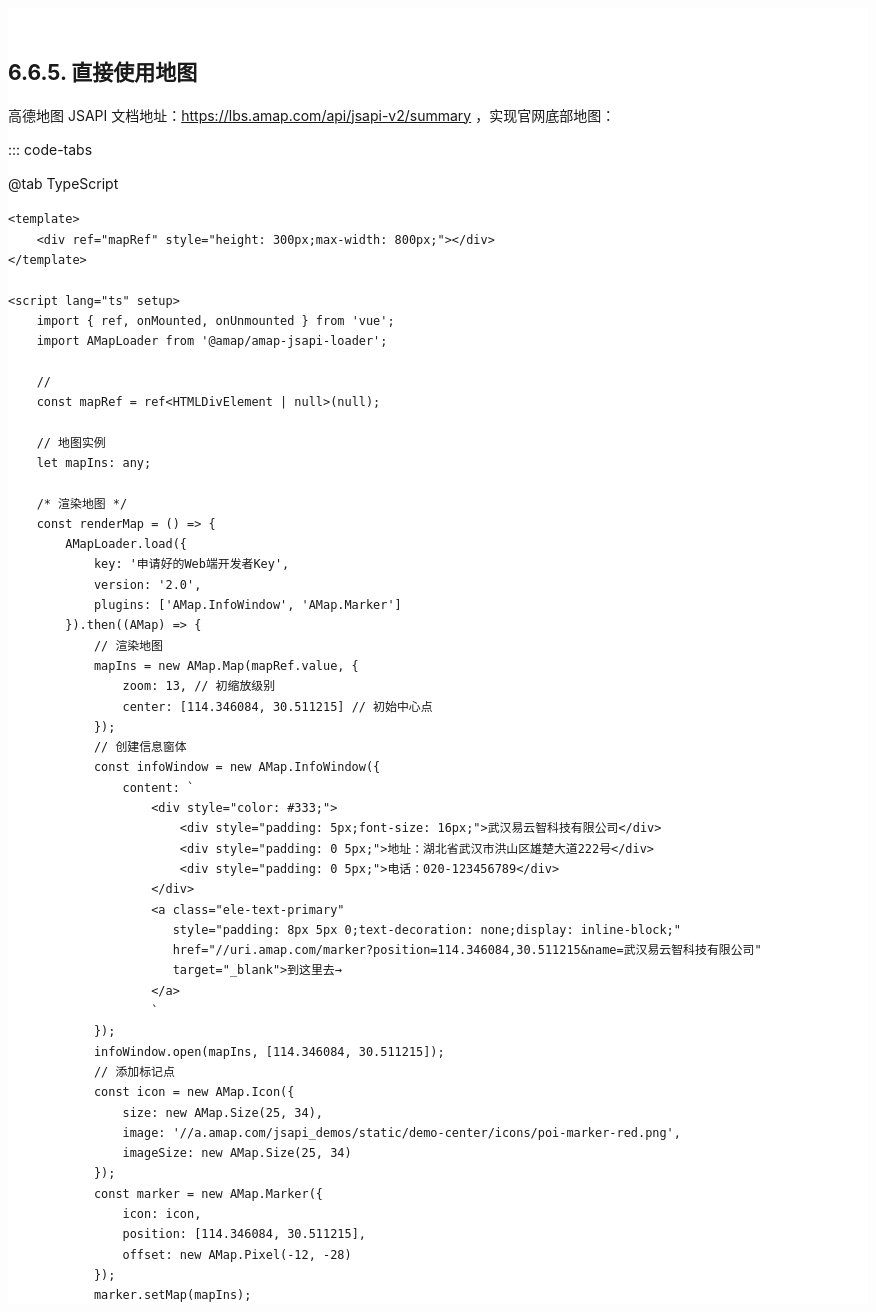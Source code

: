 <br/>

## 6.6.5. 直接使用地图  

高德地图 JSAPI 文档地址：https://lbs.amap.com/api/jsapi-v2/summary ，实现官网底部地图：

::: code-tabs

@tab TypeScript

```vue
<template>
    <div ref="mapRef" style="height: 300px;max-width: 800px;"></div>
</template>

<script lang="ts" setup>
    import { ref, onMounted, onUnmounted } from 'vue';
    import AMapLoader from '@amap/amap-jsapi-loader';

    //
    const mapRef = ref<HTMLDivElement | null>(null);

    // 地图实例
    let mapIns: any;

    /* 渲染地图 */
    const renderMap = () => {
        AMapLoader.load({
            key: '申请好的Web端开发者Key',
            version: '2.0',
            plugins: ['AMap.InfoWindow', 'AMap.Marker']
        }).then((AMap) => {
            // 渲染地图
            mapIns = new AMap.Map(mapRef.value, {
                zoom: 13, // 初缩放级别
                center: [114.346084, 30.511215] // 初始中心点
            });
            // 创建信息窗体
            const infoWindow = new AMap.InfoWindow({
                content: `
                    <div style="color: #333;">
                        <div style="padding: 5px;font-size: 16px;">武汉易云智科技有限公司</div>
                        <div style="padding: 0 5px;">地址：湖北省武汉市洪山区雄楚大道222号</div>
                        <div style="padding: 0 5px;">电话：020-123456789</div>
                    </div>
                    <a class="ele-text-primary"
                       style="padding: 8px 5px 0;text-decoration: none;display: inline-block;"
                       href="//uri.amap.com/marker?position=114.346084,30.511215&name=武汉易云智科技有限公司"
                       target="_blank">到这里去→
                    </a>
                    `
            });
            infoWindow.open(mapIns, [114.346084, 30.511215]);
            // 添加标记点
            const icon = new AMap.Icon({
                size: new AMap.Size(25, 34),
                image: '//a.amap.com/jsapi_demos/static/demo-center/icons/poi-marker-red.png',
                imageSize: new AMap.Size(25, 34)
            });
            const marker = new AMap.Marker({
                icon: icon,
                position: [114.346084, 30.511215],
                offset: new AMap.Pixel(-12, -28)
            });
            marker.setMap(mapIns);
```